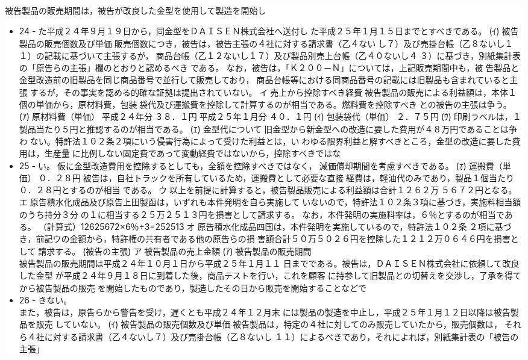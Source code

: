 被告製品の販売期間は，被告が改良した金型を使用して製造を開始し
- 24 - 
た平成２４年９月１９日から，同金型をＤＡＩＳＥＮ株式会社へ送付し
た平成２５年１月１５日までとすべきである。 
(ｲ) 被告製品の販売個数及び単価 
販売個数につき，被告は，被告主張の４社に対する請求書（乙４ない
し７）及び売掛台帳（乙８ないし１１）の記載に基づいて主張するが，
商品台帳（乙１２ないし１７）及び製品別売上台帳（乙４０ないし４
３）に基づき，別紙集計表の「原告らの主張」欄のとおりと認めるべき
である。 
なお，被告は，「Ｋ２００－Ｎ」については，上記販売期間中も，被
告製品と金型改造前の旧製品を同じ商品番号で並行して販売しており，
商品台帳等における同商品番号の記載には旧製品も含まれていると主張
するが，その事実を認める的確な証拠は提出されていない。 
イ 売上から控除すべき経費 
被告製品の販売による利益額は，本体１個の単価から，原材料費，包装
袋代及び運搬費を控除して計算するのが相当である。燃料費を控除すべき
との被告の主張は争う。 
(ｱ) 原材料費（単価） 
       平成２４年分   ３８．１円 
      平成２５年１月分 ４０．１円 
(ｲ) 包装袋代（単価） ２．７５円 
    (ｳ) 印刷ラベルは，１製品当たり５円と推認するのが相当である。 
    (ｴ) 金型代について 
旧金型から新金型への改造に要した費用が４８万円であることは争わ
ない。特許法１０２条２項にいう侵害行為によって受けた利益とは，い
わゆる限界利益と解すべきところ，金型の改造に要した費用は，生産量
に比例しない固定費であって変動経費ではないから，控除すべきではな
- 25 - 
い。 
仮に金型改造費用を控除するとしても，全額を控除すべきではなく，
減価償却期間を考慮すべきである。 
(ｵ) 運搬費（単価） ０．２８円 
被告は，自社トラックを所有しているため，運搬費として必要な直接
経費は，軽油代のみであり，製品１個当たり０．２８円とするのが相当
である。 
ウ 以上を前提に計算すると，被告製品販売による利益額は合計１２６２万
５６７２円となる。 
エ 原告積水化成品及び原告上田製函は，いずれも本件発明を自ら実施して
いないので，特許法１０２条３項に基づき，実施料相当額のうち持分３分
の１に相当する２５万２５１３円を損害として請求する。 
なお，本件発明の実施料率は，６％とするのが相当である。 
    （計算式）12625672×6％÷3=252513 
オ 原告積水化成品四国は，本件発明を実施しているので，特許法１０２条
２項に基づき，前記ウの金額から，特許権の共有者である他の原告らの損
害額合計５０万５０２６円を控除した１２１２万０６４６円を損害として
請求する。 
(被告の主張) 
ア 被告製品の売上金額 
(ｱ) 被告製品の販売期間  
被告製品の販売期間は平成２４年１０月１日から平成２５年１月１１
日までである。被告は，ＤＡＩＳＥＮ株式会社に依頼して改良した金型
が平成２４年９月１８日に到着した後，商品テストを行い，これを顧客
に持参して旧製品との切替えを交渉し，了承を得てから被告製品の販売
を開始したものであり，製造したその日から販売を開始することなどで
- 26 - 
きない。   
また，被告は，原告らから警告を受け，遅くとも平成２４年１２月末
には製品の製造を中止し，平成２５年１月１２日以降は被告製品を販売
していない。 
(ｲ) 被告製品の販売個数及び単価 
被告製品は，特定の４社に対してのみ販売していたから，販売個数は，
それら４社に対する請求書（乙４ないし７）及び売掛台帳（乙８ないし
１１）によるべきであり，それによれば，別紙集計表の「被告の主張」